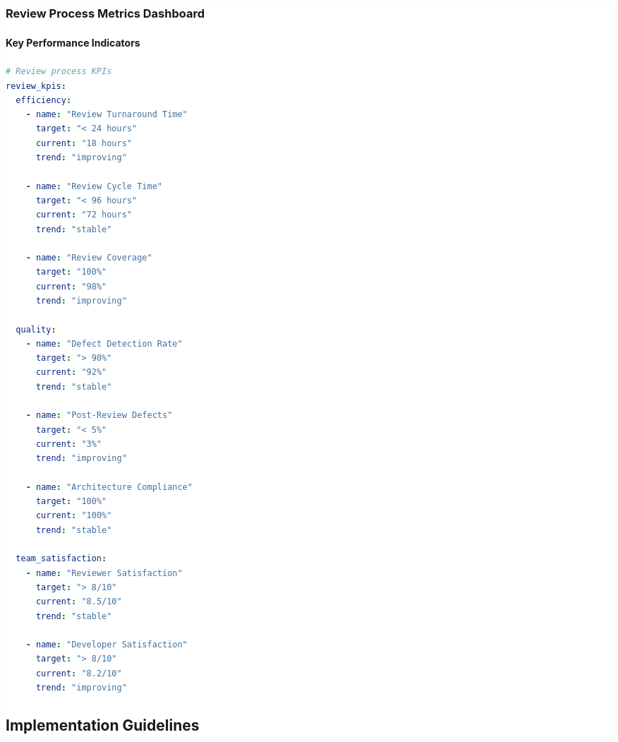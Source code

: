 ### **Review Process Metrics Dashboard**

#### **Key Performance Indicators**
```yaml
# Review process KPIs
review_kpis:
  efficiency:
    - name: "Review Turnaround Time"
      target: "< 24 hours"
      current: "18 hours"
      trend: "improving"
    
    - name: "Review Cycle Time"
      target: "< 96 hours"
      current: "72 hours"
      trend: "stable"
    
    - name: "Review Coverage"
      target: "100%"
      current: "98%"
      trend: "improving"
  
  quality:
    - name: "Defect Detection Rate"
      target: "> 90%"
      current: "92%"
      trend: "stable"
    
    - name: "Post-Review Defects"
      target: "< 5%"
      current: "3%"
      trend: "improving"
    
    - name: "Architecture Compliance"
      target: "100%"
      current: "100%"
      trend: "stable"
  
  team_satisfaction:
    - name: "Reviewer Satisfaction"
      target: "> 8/10"
      current: "8.5/10"
      trend: "stable"
    
    - name: "Developer Satisfaction"
      target: "> 8/10"
      current: "8.2/10"
      trend: "improving"
```

## Implementation Guidelines
